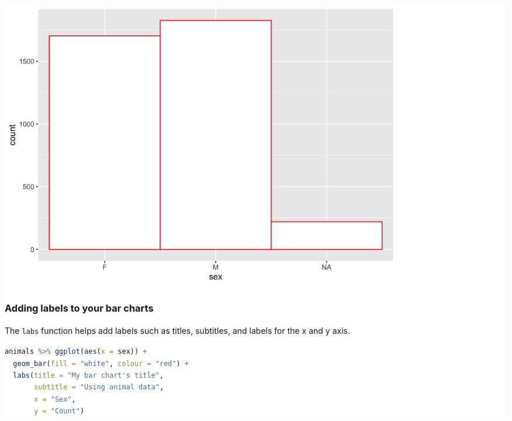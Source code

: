 <img src="074-to_ggplot_or_not_to_ggplot-barcharts_files/figure-html/bar-chart-width-1.png" width="672" />

### Adding labels to your bar charts

The `labs` function helps add labels such as titles, subtitles, and labels for the x and y axis.

```r
animals %>% ggplot(aes(x = sex)) +
  geom_bar(fill = "white", colour = "red") +
  labs(title = "My bar chart's title",
       subtitle = "Using animal data",
       x = "Sex",
       y = "Count")
```
